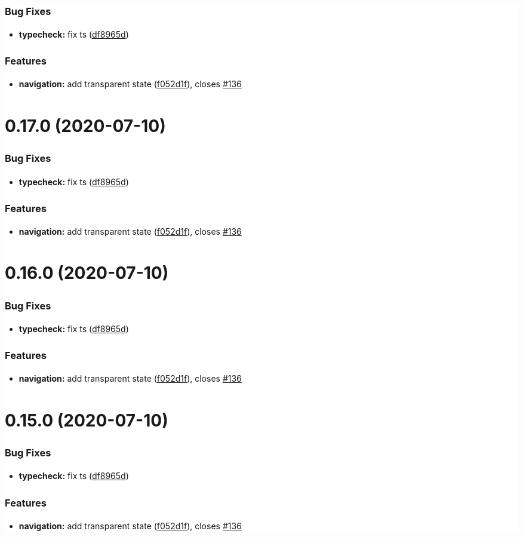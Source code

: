 ### Bug Fixes

- **typecheck:** fix ts ([df8965d](https://github.com/Atlantis-Lab/shop-bmw-accessories/commit/df8965d86484975810998e544dbef76df9341dc5))

### Features

- **navigation:** add transparent state ([f052d1f](https://github.com/Atlantis-Lab/shop-bmw-accessories/commit/f052d1f4668f37a638cfbc7cf92340c08504d88c)), closes [#136](https://github.com/Atlantis-Lab/shop-bmw-accessories/issues/136)

# 0.17.0 (2020-07-10)

### Bug Fixes

- **typecheck:** fix ts ([df8965d](https://github.com/Atlantis-Lab/shop-bmw-accessories/commit/df8965d86484975810998e544dbef76df9341dc5))

### Features

- **navigation:** add transparent state ([f052d1f](https://github.com/Atlantis-Lab/shop-bmw-accessories/commit/f052d1f4668f37a638cfbc7cf92340c08504d88c)), closes [#136](https://github.com/Atlantis-Lab/shop-bmw-accessories/issues/136)

# 0.16.0 (2020-07-10)

### Bug Fixes

- **typecheck:** fix ts ([df8965d](https://github.com/Atlantis-Lab/shop-bmw-accessories/commit/df8965d86484975810998e544dbef76df9341dc5))

### Features

- **navigation:** add transparent state ([f052d1f](https://github.com/Atlantis-Lab/shop-bmw-accessories/commit/f052d1f4668f37a638cfbc7cf92340c08504d88c)), closes [#136](https://github.com/Atlantis-Lab/shop-bmw-accessories/issues/136)

# 0.15.0 (2020-07-10)

### Bug Fixes

- **typecheck:** fix ts ([df8965d](https://github.com/Atlantis-Lab/shop-bmw-accessories/commit/df8965d86484975810998e544dbef76df9341dc5))

### Features

- **navigation:** add transparent state ([f052d1f](https://github.com/Atlantis-Lab/shop-bmw-accessories/commit/f052d1f4668f37a638cfbc7cf92340c08504d88c)), closes [#136](https://github.com/Atlantis-Lab/shop-bmw-accessories/issues/136)
